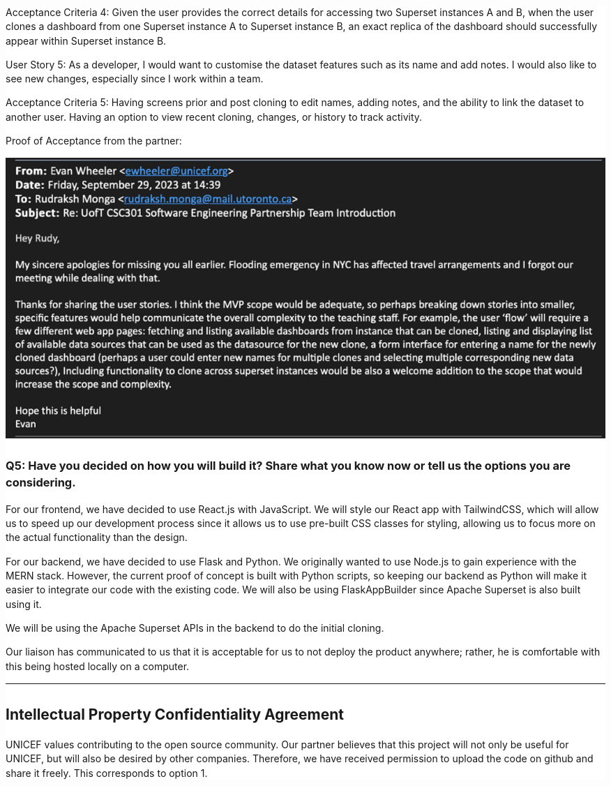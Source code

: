 Acceptance Criteria 4: Given the user provides the correct details for accessing two Superset instances A and B, when the user clones a dashboard from one Superset instance A to Superset instance B, an exact replica of the dashboard should successfully appear within Superset instance B.

User Story 5: As a developer, I would want to customise the dataset features such as its name and add notes. I would also like to see new changes, especially since I work within a team.

Acceptance Criteria 5: Having screens prior and post cloning to edit names, adding notes, and the ability to link the dataset to another user. Having an option to view recent cloning, changes, or history to track activity. 

Proof of Acceptance from the partner:

![Login](UserStoryProof.png)

### Q5: Have you decided on how you will build it? Share what you know now or tell us the options you are considering.

For our frontend, we have decided to use React.js with JavaScript. We will style our React app with TailwindCSS, which will allow us to speed up our development process since it allows us to use pre-built CSS classes for styling, allowing us to focus more on the actual functionality than the design. 

For our backend, we have decided to use Flask and Python. We originally wanted to use Node.js to gain experience with the MERN stack. However, the current proof of concept is built with Python scripts, so keeping our backend as Python will make it easier to integrate our code with the existing code. We will also be using FlaskAppBuilder since Apache Superset is also built using it. 

We will be using the Apache Superset APIs in the backend to do the initial cloning. 

Our liaison has communicated to us that it is acceptable for us to not deploy the product anywhere; rather, he is comfortable with this being hosted locally on a computer.

----
## Intellectual Property Confidentiality Agreement 
UNICEF values contributing to the open source community. Our partner believes that this project will not only be useful for UNICEF, but will also be desired by other companies. Therefore, we have received permission to upload the code on github and share it freely. This corresponds to option 1. 
